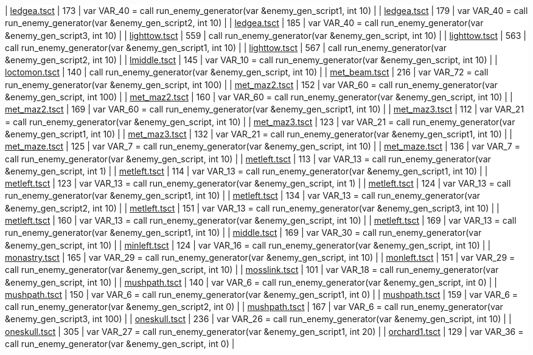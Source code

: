 | [ledgea.tsct](../../../out/ledgea.tsct#L173) | 173 | var VAR_40 = call run_enemy_generator(var &enemy_gen_script1, int 10) |
| [ledgea.tsct](../../../out/ledgea.tsct#L179) | 179 | var VAR_40 = call run_enemy_generator(var &enemy_gen_script2, int 10) |
| [ledgea.tsct](../../../out/ledgea.tsct#L185) | 185 | var VAR_40 = call run_enemy_generator(var &enemy_gen_script3, int 10) |
| [lighttow.tsct](../../../out/lighttow.tsct#L559) | 559 | call run_enemy_generator(var &enemy_gen_script, int 10) |
| [lighttow.tsct](../../../out/lighttow.tsct#L563) | 563 | call run_enemy_generator(var &enemy_gen_script1, int 10) |
| [lighttow.tsct](../../../out/lighttow.tsct#L567) | 567 | call run_enemy_generator(var &enemy_gen_script2, int 10) |
| [lmiddle.tsct](../../../out/lmiddle.tsct#L145) | 145 | var VAR_10 = call run_enemy_generator(var &enemy_gen_script, int 10) |
| [loctomon.tsct](../../../out/loctomon.tsct#L140) | 140 | call run_enemy_generator(var &enemy_gen_script, int 10) |
| [met_beam.tsct](../../../out/met_beam.tsct#L216) | 216 | var VAR_72 = call run_enemy_generator(var &enemy_gen_script, int 100) |
| [met_maz2.tsct](../../../out/met_maz2.tsct#L152) | 152 | var VAR_60 = call run_enemy_generator(var &enemy_gen_script, int 100) |
| [met_maz2.tsct](../../../out/met_maz2.tsct#L160) | 160 | var VAR_60 = call run_enemy_generator(var &enemy_gen_script, int 10) |
| [met_maz2.tsct](../../../out/met_maz2.tsct#L169) | 169 | var VAR_60 = call run_enemy_generator(var &enemy_gen_script1, int 10) |
| [met_maz3.tsct](../../../out/met_maz3.tsct#L112) | 112 | var VAR_21 = call run_enemy_generator(var &enemy_gen_script, int 10) |
| [met_maz3.tsct](../../../out/met_maz3.tsct#L123) | 123 | var VAR_21 = call run_enemy_generator(var &enemy_gen_script1, int 10) |
| [met_maz3.tsct](../../../out/met_maz3.tsct#L132) | 132 | var VAR_21 = call run_enemy_generator(var &enemy_gen_script1, int 10) |
| [met_maze.tsct](../../../out/met_maze.tsct#L125) | 125 | var VAR_7 = call run_enemy_generator(var &enemy_gen_script, int 10) |
| [met_maze.tsct](../../../out/met_maze.tsct#L136) | 136 | var VAR_7 = call run_enemy_generator(var &enemy_gen_script, int 10) |
| [metleft.tsct](../../../out/metleft.tsct#L113) | 113 | var VAR_13 = call run_enemy_generator(var &enemy_gen_script, int 1) |
| [metleft.tsct](../../../out/metleft.tsct#L114) | 114 | var VAR_13 = call run_enemy_generator(var &enemy_gen_script1, int 10) |
| [metleft.tsct](../../../out/metleft.tsct#L123) | 123 | var VAR_13 = call run_enemy_generator(var &enemy_gen_script, int 1) |
| [metleft.tsct](../../../out/metleft.tsct#L124) | 124 | var VAR_13 = call run_enemy_generator(var &enemy_gen_script1, int 10) |
| [metleft.tsct](../../../out/metleft.tsct#L134) | 134 | var VAR_13 = call run_enemy_generator(var &enemy_gen_script2, int 10) |
| [metleft.tsct](../../../out/metleft.tsct#L151) | 151 | var VAR_13 = call run_enemy_generator(var &enemy_gen_script3, int 10) |
| [metleft.tsct](../../../out/metleft.tsct#L160) | 160 | var VAR_13 = call run_enemy_generator(var &enemy_gen_script, int 10) |
| [metleft.tsct](../../../out/metleft.tsct#L169) | 169 | var VAR_13 = call run_enemy_generator(var &enemy_gen_script1, int 10) |
| [middle.tsct](../../../out/middle.tsct#L169) | 169 | var VAR_30 = call run_enemy_generator(var &enemy_gen_script, int 10) |
| [minleft.tsct](../../../out/minleft.tsct#L124) | 124 | var VAR_16 = call run_enemy_generator(var &enemy_gen_script, int 10) |
| [monastry.tsct](../../../out/monastry.tsct#L165) | 165 | var VAR_29 = call run_enemy_generator(var &enemy_gen_script, int 10) |
| [monleft.tsct](../../../out/monleft.tsct#L151) | 151 | var VAR_29 = call run_enemy_generator(var &enemy_gen_script, int 10) |
| [mosslink.tsct](../../../out/mosslink.tsct#L101) | 101 | var VAR_18 = call run_enemy_generator(var &enemy_gen_script, int 10) |
| [mushpath.tsct](../../../out/mushpath.tsct#L140) | 140 | var VAR_6 = call run_enemy_generator(var &enemy_gen_script, int 0) |
| [mushpath.tsct](../../../out/mushpath.tsct#L150) | 150 | var VAR_6 = call run_enemy_generator(var &enemy_gen_script1, int 0) |
| [mushpath.tsct](../../../out/mushpath.tsct#L159) | 159 | var VAR_6 = call run_enemy_generator(var &enemy_gen_script2, int 0) |
| [mushpath.tsct](../../../out/mushpath.tsct#L167) | 167 | var VAR_6 = call run_enemy_generator(var &enemy_gen_script3, int 100) |
| [oneskull.tsct](../../../out/oneskull.tsct#L236) | 236 | var VAR_26 = call run_enemy_generator(var &enemy_gen_script, int 10) |
| [oneskull.tsct](../../../out/oneskull.tsct#L305) | 305 | var VAR_27 = call run_enemy_generator(var &enemy_gen_script1, int 20) |
| [orchard1.tsct](../../../out/orchard1.tsct#L129) | 129 | var VAR_36 = call run_enemy_generator(var &enemy_gen_script, int 0) |
